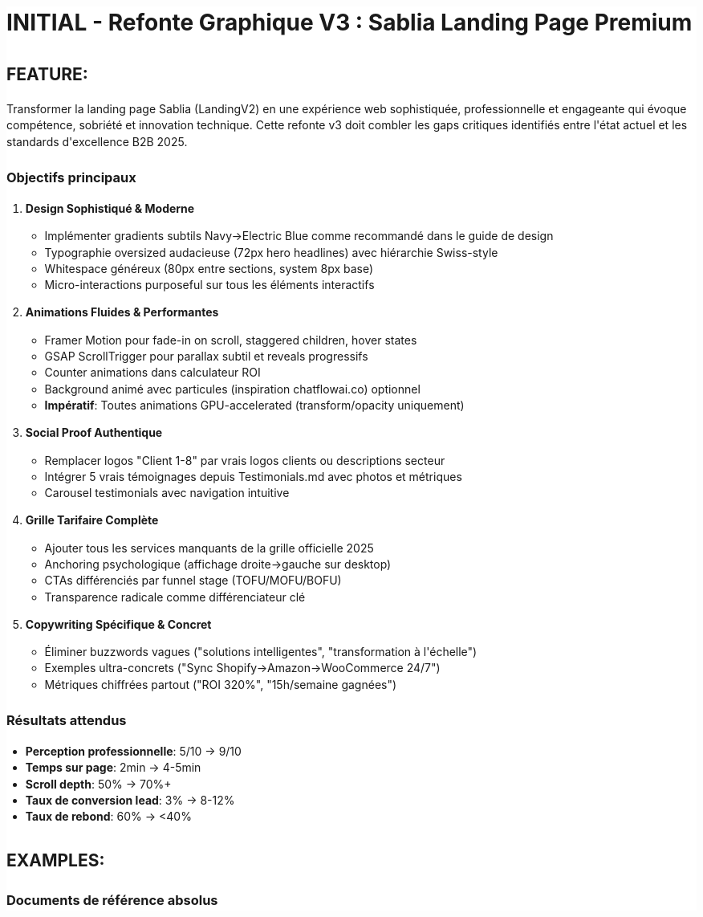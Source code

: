 # INITIAL - Refonte Graphique V3 : Sablia Landing Page Premium

## FEATURE:

Transformer la landing page Sablia (LandingV2) en une expérience web sophistiquée, professionnelle et engageante qui évoque compétence, sobriété et innovation technique. Cette refonte v3 doit combler les gaps critiques identifiés entre l'état actuel et les standards d'excellence B2B 2025.

### Objectifs principaux

1. **Design Sophistiqué & Moderne**
   - Implémenter gradients subtils Navy→Electric Blue comme recommandé dans le guide de design
   - Typographie oversized audacieuse (72px hero headlines) avec hiérarchie Swiss-style
   - Whitespace généreux (80px entre sections, system 8px base)
   - Micro-interactions purposeful sur tous les éléments interactifs

2. **Animations Fluides & Performantes**
   - Framer Motion pour fade-in on scroll, staggered children, hover states
   - GSAP ScrollTrigger pour parallax subtil et reveals progressifs
   - Counter animations dans calculateur ROI
   - Background animé avec particules (inspiration chatflowai.co) optionnel
   - **Impératif**: Toutes animations GPU-accelerated (transform/opacity uniquement)

3. **Social Proof Authentique**
   - Remplacer logos "Client 1-8" par vrais logos clients ou descriptions secteur
   - Intégrer 5 vrais témoignages depuis Testimonials.md avec photos et métriques
   - Carousel testimonials avec navigation intuitive

4. **Grille Tarifaire Complète**
   - Ajouter tous les services manquants de la grille officielle 2025
   - Anchoring psychologique (affichage droite→gauche sur desktop)
   - CTAs différenciés par funnel stage (TOFU/MOFU/BOFU)
   - Transparence radicale comme différenciateur clé

5. **Copywriting Spécifique & Concret**
   - Éliminer buzzwords vagues ("solutions intelligentes", "transformation à l'échelle")
   - Exemples ultra-concrets ("Sync Shopify→Amazon→WooCommerce 24/7")
   - Métriques chiffrées partout ("ROI 320%", "15h/semaine gagnées")

### Résultats attendus

- **Perception professionnelle**: 5/10 → 9/10
- **Temps sur page**: 2min → 4-5min
- **Scroll depth**: 50% → 70%+
- **Taux de conversion lead**: 3% → 8-12%
- **Taux de rebond**: 60% → <40%

## EXAMPLES:

### Documents de référence absolus
